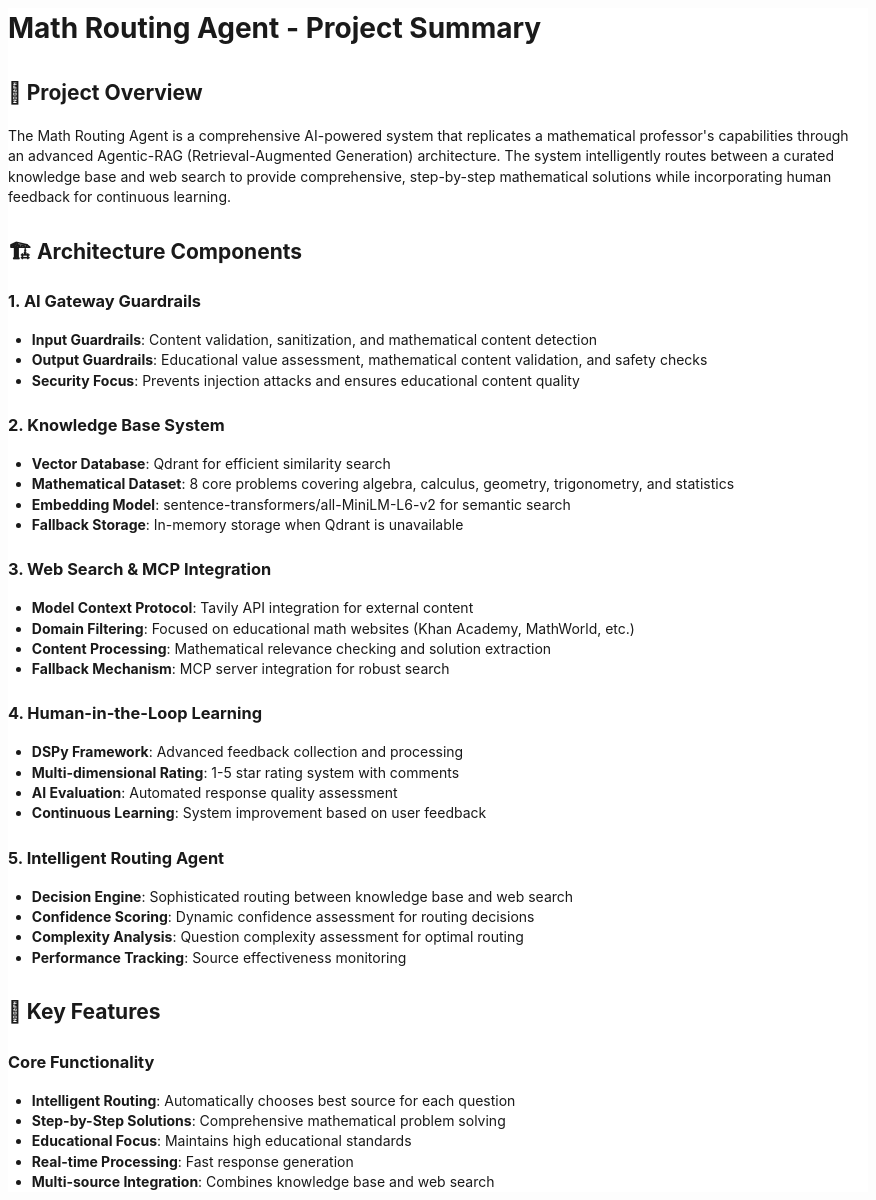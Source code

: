 # Math Routing Agent - Project Summary

## 🎯 Project Overview

The Math Routing Agent is a comprehensive AI-powered system that replicates a mathematical professor's capabilities through an advanced Agentic-RAG (Retrieval-Augmented Generation) architecture. The system intelligently routes between a curated knowledge base and web search to provide comprehensive, step-by-step mathematical solutions while incorporating human feedback for continuous learning.

## 🏗️ Architecture Components

### 1. AI Gateway Guardrails
- **Input Guardrails**: Content validation, sanitization, and mathematical content detection
- **Output Guardrails**: Educational value assessment, mathematical content validation, and safety checks
- **Security Focus**: Prevents injection attacks and ensures educational content quality

### 2. Knowledge Base System
- **Vector Database**: Qdrant for efficient similarity search
- **Mathematical Dataset**: 8 core problems covering algebra, calculus, geometry, trigonometry, and statistics
- **Embedding Model**: sentence-transformers/all-MiniLM-L6-v2 for semantic search
- **Fallback Storage**: In-memory storage when Qdrant is unavailable

### 3. Web Search & MCP Integration
- **Model Context Protocol**: Tavily API integration for external content
- **Domain Filtering**: Focused on educational math websites (Khan Academy, MathWorld, etc.)
- **Content Processing**: Mathematical relevance checking and solution extraction
- **Fallback Mechanism**: MCP server integration for robust search

### 4. Human-in-the-Loop Learning
- **DSPy Framework**: Advanced feedback collection and processing
- **Multi-dimensional Rating**: 1-5 star rating system with comments
- **AI Evaluation**: Automated response quality assessment
- **Continuous Learning**: System improvement based on user feedback

### 5. Intelligent Routing Agent
- **Decision Engine**: Sophisticated routing between knowledge base and web search
- **Confidence Scoring**: Dynamic confidence assessment for routing decisions
- **Complexity Analysis**: Question complexity assessment for optimal routing
- **Performance Tracking**: Source effectiveness monitoring

## 🚀 Key Features

### Core Functionality
- **Intelligent Routing**: Automatically chooses best source for each question
- **Step-by-Step Solutions**: Comprehensive mathematical problem solving
- **Educational Focus**: Maintains high educational standards
- **Real-time Processing**: Fast response generation
- **Multi-source Integration**: Combines knowledge base and web search
